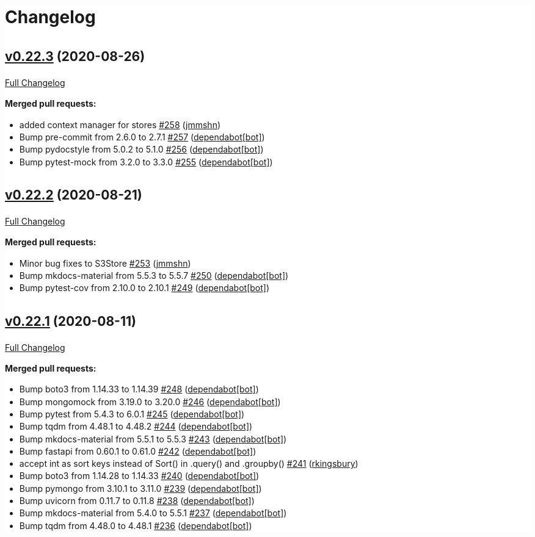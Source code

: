 # Changelog

## [v0.22.3](https://github.com/materialsproject/maggma/tree/v0.22.3) (2020-08-26)

[Full Changelog](https://github.com/materialsproject/maggma/compare/v0.22.2...v0.22.3)

**Merged pull requests:**

- added context manager for stores [\#258](https://github.com/materialsproject/maggma/pull/258) ([jmmshn](https://github.com/jmmshn))
- Bump pre-commit from 2.6.0 to 2.7.1 [\#257](https://github.com/materialsproject/maggma/pull/257) ([dependabot[bot]](https://github.com/apps/dependabot))
- Bump pydocstyle from 5.0.2 to 5.1.0 [\#256](https://github.com/materialsproject/maggma/pull/256) ([dependabot[bot]](https://github.com/apps/dependabot))
- Bump pytest-mock from 3.2.0 to 3.3.0 [\#255](https://github.com/materialsproject/maggma/pull/255) ([dependabot[bot]](https://github.com/apps/dependabot))

## [v0.22.2](https://github.com/materialsproject/maggma/tree/v0.22.2) (2020-08-21)

[Full Changelog](https://github.com/materialsproject/maggma/compare/v0.22.1...v0.22.2)

**Merged pull requests:**

- Minor bug fixes to S3Store [\#253](https://github.com/materialsproject/maggma/pull/253) ([jmmshn](https://github.com/jmmshn))
- Bump mkdocs-material from 5.5.3 to 5.5.7 [\#250](https://github.com/materialsproject/maggma/pull/250) ([dependabot[bot]](https://github.com/apps/dependabot))
- Bump pytest-cov from 2.10.0 to 2.10.1 [\#249](https://github.com/materialsproject/maggma/pull/249) ([dependabot[bot]](https://github.com/apps/dependabot))

## [v0.22.1](https://github.com/materialsproject/maggma/tree/v0.22.1) (2020-08-11)

[Full Changelog](https://github.com/materialsproject/maggma/compare/v0.22.0...v0.22.1)

**Merged pull requests:**

- Bump boto3 from 1.14.33 to 1.14.39 [\#248](https://github.com/materialsproject/maggma/pull/248) ([dependabot[bot]](https://github.com/apps/dependabot))
- Bump mongomock from 3.19.0 to 3.20.0 [\#246](https://github.com/materialsproject/maggma/pull/246) ([dependabot[bot]](https://github.com/apps/dependabot))
- Bump pytest from 5.4.3 to 6.0.1 [\#245](https://github.com/materialsproject/maggma/pull/245) ([dependabot[bot]](https://github.com/apps/dependabot))
- Bump tqdm from 4.48.1 to 4.48.2 [\#244](https://github.com/materialsproject/maggma/pull/244) ([dependabot[bot]](https://github.com/apps/dependabot))
- Bump mkdocs-material from 5.5.1 to 5.5.3 [\#243](https://github.com/materialsproject/maggma/pull/243) ([dependabot[bot]](https://github.com/apps/dependabot))
- Bump fastapi from 0.60.1 to 0.61.0 [\#242](https://github.com/materialsproject/maggma/pull/242) ([dependabot[bot]](https://github.com/apps/dependabot))
- accept int as sort keys instead of Sort\(\) in .query\(\) and .groupby\(\) [\#241](https://github.com/materialsproject/maggma/pull/241) ([rkingsbury](https://github.com/rkingsbury))
- Bump boto3 from 1.14.28 to 1.14.33 [\#240](https://github.com/materialsproject/maggma/pull/240) ([dependabot[bot]](https://github.com/apps/dependabot))
- Bump pymongo from 3.10.1 to 3.11.0 [\#239](https://github.com/materialsproject/maggma/pull/239) ([dependabot[bot]](https://github.com/apps/dependabot))
- Bump uvicorn from 0.11.7 to 0.11.8 [\#238](https://github.com/materialsproject/maggma/pull/238) ([dependabot[bot]](https://github.com/apps/dependabot))
- Bump mkdocs-material from 5.4.0 to 5.5.1 [\#237](https://github.com/materialsproject/maggma/pull/237) ([dependabot[bot]](https://github.com/apps/dependabot))
- Bump tqdm from 4.48.0 to 4.48.1 [\#236](https://github.com/materialsproject/maggma/pull/236) ([dependabot[bot]](https://github.com/apps/dependabot))